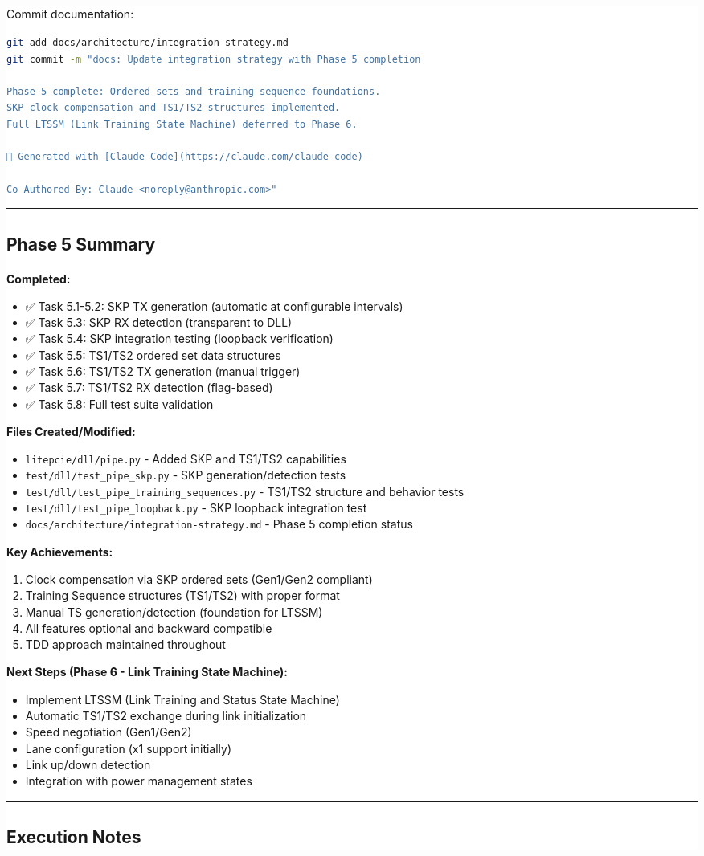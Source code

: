 Commit documentation:

```bash
git add docs/architecture/integration-strategy.md
git commit -m "docs: Update integration strategy with Phase 5 completion

Phase 5 complete: Ordered sets and training sequence foundations.
SKP clock compensation and TS1/TS2 structures implemented.
Full LTSSM (Link Training State Machine) deferred to Phase 6.

🤖 Generated with [Claude Code](https://claude.com/claude-code)

Co-Authored-By: Claude <noreply@anthropic.com>"
```

---

## Phase 5 Summary

**Completed:**
- ✅ Task 5.1-5.2: SKP TX generation (automatic at configurable intervals)
- ✅ Task 5.3: SKP RX detection (transparent to DLL)
- ✅ Task 5.4: SKP integration testing (loopback verification)
- ✅ Task 5.5: TS1/TS2 ordered set data structures
- ✅ Task 5.6: TS1/TS2 TX generation (manual trigger)
- ✅ Task 5.7: TS1/TS2 RX detection (flag-based)
- ✅ Task 5.8: Full test suite validation

**Files Created/Modified:**
- `litepcie/dll/pipe.py` - Added SKP and TS1/TS2 capabilities
- `test/dll/test_pipe_skp.py` - SKP generation/detection tests
- `test/dll/test_pipe_training_sequences.py` - TS1/TS2 structure and behavior tests
- `test/dll/test_pipe_loopback.py` - SKP loopback integration test
- `docs/architecture/integration-strategy.md` - Phase 5 completion status

**Key Achievements:**
1. Clock compensation via SKP ordered sets (Gen1/Gen2 compliant)
2. Training Sequence structures (TS1/TS2) with proper format
3. Manual TS generation/detection (foundation for LTSSM)
4. All features optional and backward compatible
5. TDD approach maintained throughout

**Next Steps (Phase 6 - Link Training State Machine):**
- Implement LTSSM (Link Training and Status State Machine)
- Automatic TS1/TS2 exchange during link initialization
- Speed negotiation (Gen1/Gen2)
- Lane configuration (x1 support initially)
- Link up/down detection
- Integration with power management states

---

## Execution Notes
